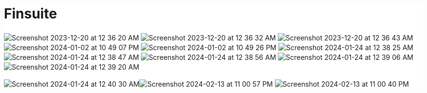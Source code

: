 # Finsuite
<img width="1426" alt="Screenshot 2023-12-20 at 12 36 20 AM" src="https://github.com/anshooool/Finsuite/assets/140979513/b2861523-ea00-4441-850e-0116b1f0a33f">
<img width="1426" alt="Screenshot 2023-12-20 at 12 36 32 AM" src="https://github.com/anshooool/Finsuite/assets/140979513/16612f6f-49e1-4acc-a936-4dd44d5888bc">
<img width="1426" alt="Screenshot 2023-12-20 at 12 36 43 AM" src="https://github.com/anshooool/Finsuite/assets/140979513/f53b10c6-4375-410f-92d9-caa875127c65">
<img width="515" alt="Screenshot 2024-01-02 at 10 49 07 PM" src="https://github.com/anshooool/Finsuite/assets/140979513/d8b0ace3-0e71-4a6a-96a1-45352d323abf">
<img width="1437" alt="Screenshot 2024-01-02 at 10 49 26 PM" src="https://github.com/anshooool/Finsuite/assets/140979513/d03997aa-7513-4882-a30b-da357a945aea">
<img width="1139" alt="Screenshot 2024-01-24 at 12 38 25 AM" src="https://github.com/anshooool/Finsuite/assets/140979513/5d611d77-03a2-43d7-808d-0de9b5736bba">
<img width="1212" alt="Screenshot 2024-01-24 at 12 38 47 AM" src="https://github.com/anshooool/Finsuite/assets/140979513/911e9301-0f7f-4a24-b760-d5cb408b2852">
<img width="1212" alt="Screenshot 2024-01-24 at 12 38 56 AM" src="https://github.com/anshooool/Finsuite/assets/140979513/fc3de3be-b885-44ef-aca3-a27cc7f9e567">
<img width="1212" alt="Screenshot 2024-01-24 at 12 39 06 AM" src="https://github.com/anshooool/Finsuite/assets/140979513/d8002dd3-d8fc-4276-99f4-b0a80ed5d1d5"><img width="468" alt="Screenshot 2024-01-24 at 12 39 20 AM" src="https://github.com/anshooool/Finsuite/assets/140979513/9c1f116a-e64b-4784-ab46-d0b34704787f">

<img width="1053" alt="Screenshot 2024-01-24 at 12 40 30 AM" src="https://github.com/anshooool/Finsuite/assets/140979513/d4f79483-c5c5-4062-a74f-a4769549beff"><img width="1173" alt="Screenshot 2024-02-13 at 11 00 57 PM" src="https://github.com/anshooool/Finsuite/assets/140979513/cefe967c-e386-412a-9267-f1b2df1a64c6">
<img width="1173" alt="Screenshot 2024-02-13 at 11 00 40 PM" src="https://github.com/anshooool/Finsuite/assets/140979513/aa962c6a-9606-40d5-a305-ee0fa8d388b4">

